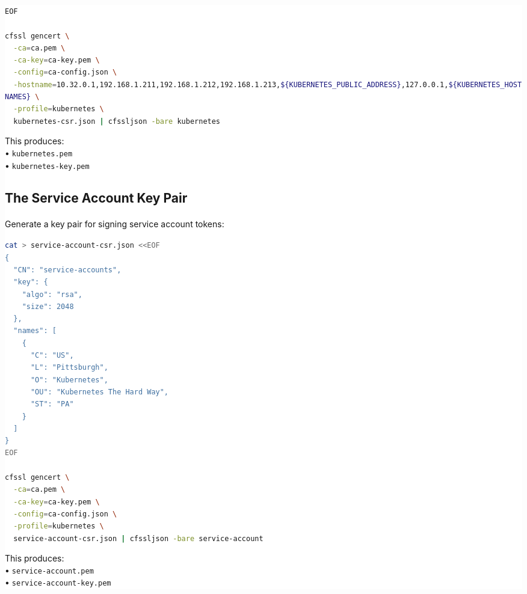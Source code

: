 ```bash
EOF

cfssl gencert \
  -ca=ca.pem \
  -ca-key=ca-key.pem \
  -config=ca-config.json \
  -hostname=10.32.0.1,192.168.1.211,192.168.1.212,192.168.1.213,${KUBERNETES_PUBLIC_ADDRESS},127.0.0.1,${KUBERNETES_HOSTNAMES} \
  -profile=kubernetes \
  kubernetes-csr.json | cfssljson -bare kubernetes
```

This produces:  
• `kubernetes.pem`  
• `kubernetes-key.pem`

## The Service Account Key Pair

Generate a key pair for signing service account tokens:

```bash
cat > service-account-csr.json <<EOF
{
  "CN": "service-accounts",
  "key": {
    "algo": "rsa",
    "size": 2048
  },
  "names": [
    {
      "C": "US",
      "L": "Pittsburgh",
      "O": "Kubernetes",
      "OU": "Kubernetes The Hard Way",
      "ST": "PA"
    }
  ]
}
EOF

cfssl gencert \
  -ca=ca.pem \
  -ca-key=ca-key.pem \
  -config=ca-config.json \
  -profile=kubernetes \
  service-account-csr.json | cfssljson -bare service-account
```

This produces:  
• `service-account.pem`  
• `service-account-key.pem`

